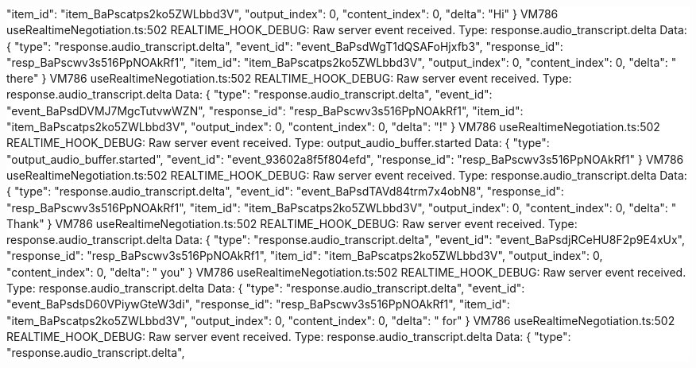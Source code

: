   "item_id": "item_BaPscatps2ko5ZWLbbd3V",
  "output_index": 0,
  "content_index": 0,
  "delta": "Hi"
}
VM786 useRealtimeNegotiation.ts:502 REALTIME_HOOK_DEBUG: Raw server event received. Type: response.audio_transcript.delta Data: {
  "type": "response.audio_transcript.delta",
  "event_id": "event_BaPsdWgT1dQSAFoHjxfb3",
  "response_id": "resp_BaPscwv3s516PpNOAkRf1",
  "item_id": "item_BaPscatps2ko5ZWLbbd3V",
  "output_index": 0,
  "content_index": 0,
  "delta": " there"
}
VM786 useRealtimeNegotiation.ts:502 REALTIME_HOOK_DEBUG: Raw server event received. Type: response.audio_transcript.delta Data: {
  "type": "response.audio_transcript.delta",
  "event_id": "event_BaPsdDVMJ7MgcTutvwWZN",
  "response_id": "resp_BaPscwv3s516PpNOAkRf1",
  "item_id": "item_BaPscatps2ko5ZWLbbd3V",
  "output_index": 0,
  "content_index": 0,
  "delta": "!"
}
VM786 useRealtimeNegotiation.ts:502 REALTIME_HOOK_DEBUG: Raw server event received. Type: output_audio_buffer.started Data: {
  "type": "output_audio_buffer.started",
  "event_id": "event_93602a8f5f804efd",
  "response_id": "resp_BaPscwv3s516PpNOAkRf1"
}
VM786 useRealtimeNegotiation.ts:502 REALTIME_HOOK_DEBUG: Raw server event received. Type: response.audio_transcript.delta Data: {
  "type": "response.audio_transcript.delta",
  "event_id": "event_BaPsdTAVd84trm7x4obN8",
  "response_id": "resp_BaPscwv3s516PpNOAkRf1",
  "item_id": "item_BaPscatps2ko5ZWLbbd3V",
  "output_index": 0,
  "content_index": 0,
  "delta": " Thank"
}
VM786 useRealtimeNegotiation.ts:502 REALTIME_HOOK_DEBUG: Raw server event received. Type: response.audio_transcript.delta Data: {
  "type": "response.audio_transcript.delta",
  "event_id": "event_BaPsdjRCeHU8F2p9E4xUx",
  "response_id": "resp_BaPscwv3s516PpNOAkRf1",
  "item_id": "item_BaPscatps2ko5ZWLbbd3V",
  "output_index": 0,
  "content_index": 0,
  "delta": " you"
}
VM786 useRealtimeNegotiation.ts:502 REALTIME_HOOK_DEBUG: Raw server event received. Type: response.audio_transcript.delta Data: {
  "type": "response.audio_transcript.delta",
  "event_id": "event_BaPsdsD60VPiywGteW3di",
  "response_id": "resp_BaPscwv3s516PpNOAkRf1",
  "item_id": "item_BaPscatps2ko5ZWLbbd3V",
  "output_index": 0,
  "content_index": 0,
  "delta": " for"
}
VM786 useRealtimeNegotiation.ts:502 REALTIME_HOOK_DEBUG: Raw server event received. Type: response.audio_transcript.delta Data: {
  "type": "response.audio_transcript.delta",